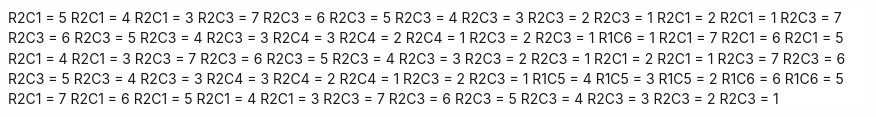 R2C1 = 5
R2C1 = 4
R2C1 = 3
R2C3 = 7
R2C3 = 6
R2C3 = 5
R2C3 = 4
R2C3 = 3
R2C3 = 2
R2C3 = 1
R2C1 = 2
R2C1 = 1
R2C3 = 7
R2C3 = 6
R2C3 = 5
R2C3 = 4
R2C3 = 3
R2C4 = 3
R2C4 = 2
R2C4 = 1
R2C3 = 2
R2C3 = 1
R1C6 = 1
R2C1 = 7
R2C1 = 6
R2C1 = 5
R2C1 = 4
R2C1 = 3
R2C3 = 7
R2C3 = 6
R2C3 = 5
R2C3 = 4
R2C3 = 3
R2C3 = 2
R2C3 = 1
R2C1 = 2
R2C1 = 1
R2C3 = 7
R2C3 = 6
R2C3 = 5
R2C3 = 4
R2C3 = 3
R2C4 = 3
R2C4 = 2
R2C4 = 1
R2C3 = 2
R2C3 = 1
R1C5 = 4
R1C5 = 3
R1C5 = 2
R1C6 = 6
R1C6 = 5
R2C1 = 7
R2C1 = 6
R2C1 = 5
R2C1 = 4
R2C1 = 3
R2C3 = 7
R2C3 = 6
R2C3 = 5
R2C3 = 4
R2C3 = 3
R2C3 = 2
R2C3 = 1